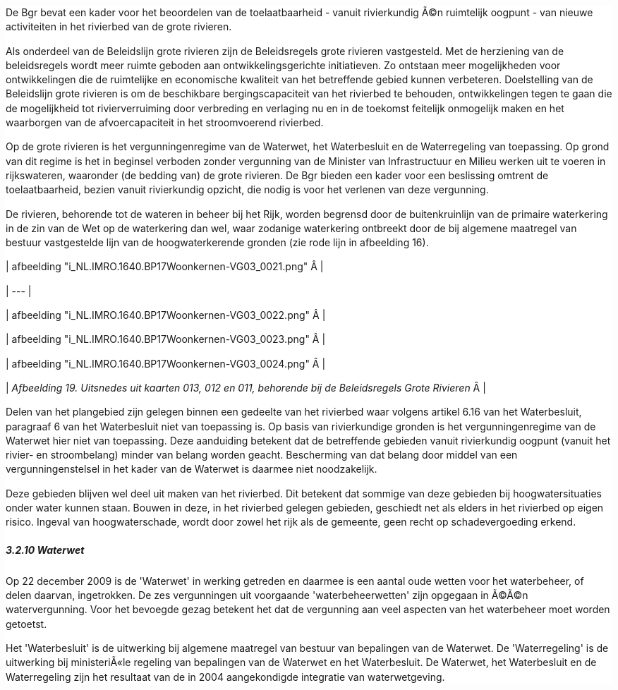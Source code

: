De Bgr bevat een kader voor het beoordelen van de toelaatbaarheid \- vanuit rivierkundig Ã©n ruimtelijk oogpunt \- van nieuwe activiteiten in het rivierbed van de grote rivieren.

Als onderdeel van de Beleidslijn grote rivieren zijn de Beleidsregels grote rivieren vastgesteld. Met de herziening van de beleidsregels wordt meer ruimte geboden aan ontwikkelingsgerichte initiatieven. Zo ontstaan meer mogelijkheden voor ontwikkelingen die de ruimtelijke en economische kwaliteit van het betreffende gebied kunnen verbeteren. Doelstelling van de Beleidslijn grote rivieren is om de beschikbare bergingscapaciteit van het rivierbed te behouden, ontwikkelingen tegen te gaan die de mogelijkheid tot rivierverruiming door verbreding en verlaging nu en in de toekomst feitelijk onmogelijk maken en het waarborgen van de afvoercapaciteit in het stroomvoerend rivierbed.

Op de grote rivieren is het vergunningenregime van de Waterwet, het Waterbesluit en de Waterregeling van toepassing. Op grond van dit regime is het in beginsel verboden zonder vergunning van de Minister van Infrastructuur en Milieu werken uit te voeren in rijkswateren, waaronder (de bedding van) de grote rivieren. De Bgr bieden een kader voor een beslissing omtrent de toelaatbaarheid, bezien vanuit rivierkundig opzicht, die nodig is voor het verlenen van deze vergunning.

De rivieren, behorende tot de wateren in beheer bij het Rijk, worden begrensd door de buitenkruinlijn van de primaire waterkering in de zin van de Wet op de waterkering dan wel, waar zodanige waterkering ontbreekt door de bij algemene maatregel van bestuur vastgestelde lijn van de hoogwaterkerende gronden (zie rode lijn in afbeelding 16\).

| afbeelding "i_NL.IMRO.1640.BP17Woonkernen-VG03_0021.png"   Â |

| --- |

| afbeelding "i_NL.IMRO.1640.BP17Woonkernen-VG03_0022.png"   Â |

| afbeelding "i_NL.IMRO.1640.BP17Woonkernen-VG03_0023.png"   Â |

| afbeelding "i_NL.IMRO.1640.BP17Woonkernen-VG03_0024.png"   Â |

| *Afbeelding 19\. Uitsnedes uit kaarten 013, 012 en 011, behorende bij de Beleidsregels Grote Rivieren*   Â |

Delen van het plangebied zijn gelegen binnen een gedeelte van het rivierbed waar volgens artikel 6\.16 van het Waterbesluit, paragraaf 6 van het Waterbesluit niet van toepassing is. Op basis van rivierkundige gronden is het vergunningenregime van de Waterwet hier niet van toepassing. Deze aanduiding betekent dat de betreffende gebieden vanuit rivierkundig oogpunt (vanuit het rivier\- en stroombelang) minder van belang worden geacht. Bescherming van dat belang door middel van een vergunningenstelsel in het kader van de Waterwet is daarmee niet noodzakelijk.

Deze gebieden blijven wel deel uit maken van het rivierbed. Dit betekent dat sommige van deze gebieden bij hoogwatersituaties onder water kunnen staan. Bouwen in deze, in het rivierbed gelegen gebieden, geschiedt net als elders in het rivierbed op eigen risico. Ingeval van hoogwaterschade, wordt door zowel het rijk als de gemeente, geen recht op schadevergoeding erkend.

##### 3\.2\.10 Waterwet

Op 22 december 2009 is de 'Waterwet' in werking getreden en daarmee is een aantal oude wetten voor het waterbeheer, of delen daarvan, ingetrokken. De zes vergunningen uit voorgaande 'waterbeheerwetten' zijn opgegaan in Ã©Ã©n watervergunning. Voor het bevoegde gezag betekent het dat de vergunning aan veel aspecten van het waterbeheer moet worden getoetst.

Het 'Waterbesluit' is de uitwerking bij algemene maatregel van bestuur van bepalingen van de Waterwet. De 'Waterregeling' is de uitwerking bij ministeriÃ«le regeling van bepalingen van de Waterwet en het Waterbesluit. De Waterwet, het Waterbesluit en de Waterregeling zijn het resultaat van de in 2004 aangekondigde integratie van waterwetgeving.
